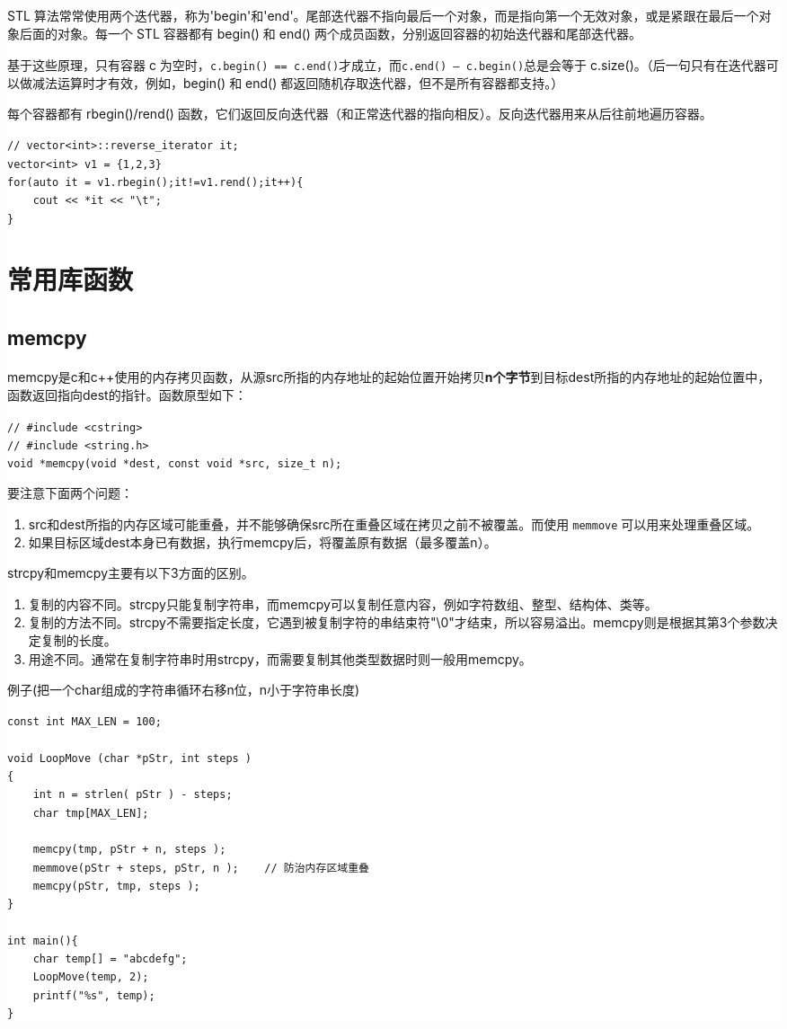 STL 算法常常使用两个迭代器，称为'begin'和'end'。尾部迭代器不指向最后一个对象，而是指向第一个无效对象，或是紧跟在最后一个对象后面的对象。每一个 STL 容器都有 begin() 和 end() 两个成员函数，分别返回容器的初始迭代器和尾部迭代器。

基于这些原理，只有容器 c 为空时，`c.begin() == c.end()`才成立，而`c.end() – c.begin()`总是会等于 c.size()。（后一句只有在迭代器可以做减法运算时才有效，例如，begin() 和 end() 都返回随机存取迭代器，但不是所有容器都支持。）

每个容器都有 rbegin()/rend() 函数，它们返回反向迭代器（和正常迭代器的指向相反）。反向迭代器用来从后往前地遍历容器。

    // vector<int>::reverse_iterator it;
    vector<int> v1 = {1,2,3}
    for(auto it = v1.rbegin();it!=v1.rend();it++){
        cout << *it << "\t";
    }


# 常用库函数

## memcpy

memcpy是c和c++使用的内存拷贝函数，从源src所指的内存地址的起始位置开始拷贝**n个字节**到目标dest所指的内存地址的起始位置中，函数返回指向dest的指针。函数原型如下：

    // #include <cstring>
    // #include <string.h> 
    void *memcpy(void *dest, const void *src, size_t n);

要注意下面两个问题：

1. src和dest所指的内存区域可能重叠，并不能够确保src所在重叠区域在拷贝之前不被覆盖。而使用 `memmove` 可以用来处理重叠区域。
2. 如果目标区域dest本身已有数据，执行memcpy后，将覆盖原有数据（最多覆盖n）。

strcpy和memcpy主要有以下3方面的区别。

1. 复制的内容不同。strcpy只能复制字符串，而memcpy可以复制任意内容，例如字符数组、整型、结构体、类等。
2. 复制的方法不同。strcpy不需要指定长度，它遇到被复制字符的串结束符"\0"才结束，所以容易溢出。memcpy则是根据其第3个参数决定复制的长度。
3. 用途不同。通常在复制字符串时用strcpy，而需要复制其他类型数据时则一般用memcpy。

例子(把一个char组成的字符串循环右移n位，n小于字符串长度)

    const int MAX_LEN = 100;
    
    void LoopMove (char *pStr, int steps )
    {
        int n = strlen( pStr ) - steps;
        char tmp[MAX_LEN];
    
        memcpy(tmp, pStr + n, steps );
        memmove(pStr + steps, pStr, n );    // 防治内存区域重叠
        memcpy(pStr, tmp, steps );
    }
    
    int main(){
        char temp[] = "abcdefg";
        LoopMove(temp, 2);
        printf("%s", temp);
    }
